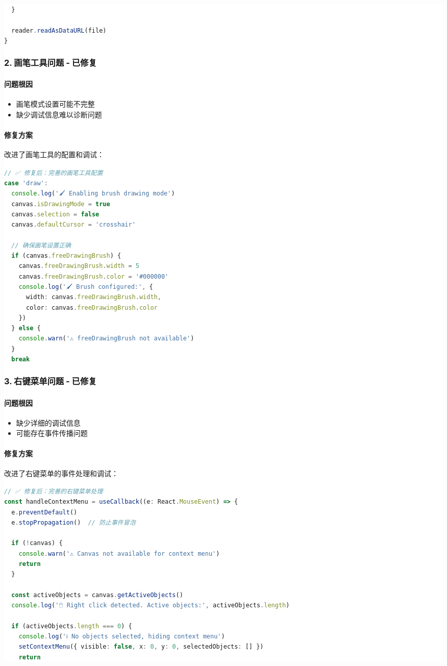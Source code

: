 ```typescript
  }
  
  reader.readAsDataURL(file)
}
```

### **2. 画笔工具问题 - 已修复**

#### **问题根因**
- 画笔模式设置可能不完整
- 缺少调试信息难以诊断问题

#### **修复方案**
改进了画笔工具的配置和调试：

```typescript
// ✅ 修复后：完善的画笔工具配置
case 'draw':
  console.log('🖌️ Enabling brush drawing mode')
  canvas.isDrawingMode = true
  canvas.selection = false
  canvas.defaultCursor = 'crosshair'
  
  // 确保画笔设置正确
  if (canvas.freeDrawingBrush) {
    canvas.freeDrawingBrush.width = 5
    canvas.freeDrawingBrush.color = '#000000'
    console.log('🖌️ Brush configured:', {
      width: canvas.freeDrawingBrush.width,
      color: canvas.freeDrawingBrush.color
    })
  } else {
    console.warn('⚠️ freeDrawingBrush not available')
  }
  break
```

### **3. 右键菜单问题 - 已修复**

#### **问题根因**
- 缺少详细的调试信息
- 可能存在事件传播问题

#### **修复方案**
改进了右键菜单的事件处理和调试：

```typescript
// ✅ 修复后：完善的右键菜单处理
const handleContextMenu = useCallback((e: React.MouseEvent) => {
  e.preventDefault()
  e.stopPropagation()  // 防止事件冒泡

  if (!canvas) {
    console.warn('⚠️ Canvas not available for context menu')
    return
  }

  const activeObjects = canvas.getActiveObjects()
  console.log('🖱️ Right click detected. Active objects:', activeObjects.length)

  if (activeObjects.length === 0) {
    console.log('ℹ️ No objects selected, hiding context menu')
    setContextMenu({ visible: false, x: 0, y: 0, selectedObjects: [] })
    return
```